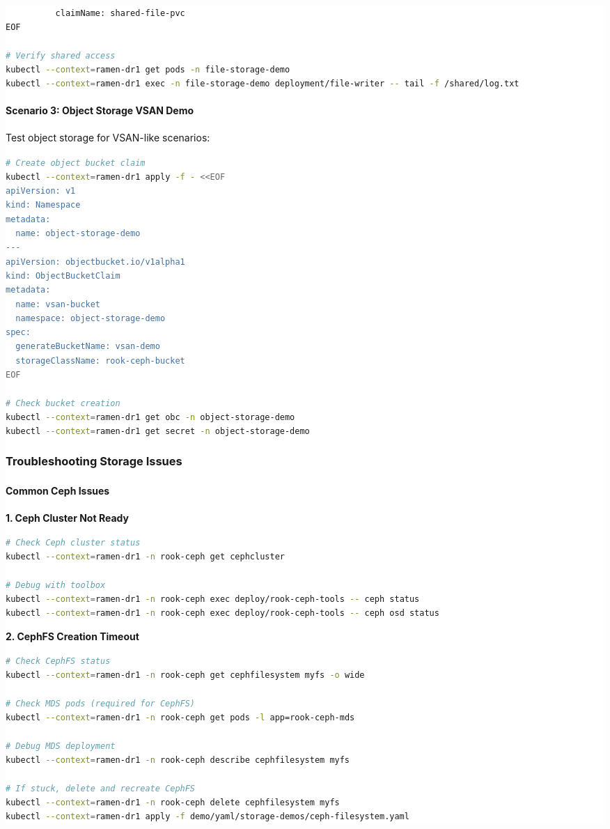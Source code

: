 ```bash
          claimName: shared-file-pvc
EOF

# Verify shared access
kubectl --context=ramen-dr1 get pods -n file-storage-demo
kubectl --context=ramen-dr1 exec -n file-storage-demo deployment/file-writer -- tail -f /shared/log.txt
```

#### **Scenario 3: Object Storage VSAN Demo**

Test object storage for VSAN-like scenarios:

```bash
# Create object bucket claim
kubectl --context=ramen-dr1 apply -f - <<EOF
apiVersion: v1
kind: Namespace
metadata:
  name: object-storage-demo
---
apiVersion: objectbucket.io/v1alpha1
kind: ObjectBucketClaim
metadata:
  name: vsan-bucket
  namespace: object-storage-demo
spec:
  generateBucketName: vsan-demo
  storageClassName: rook-ceph-bucket
EOF

# Check bucket creation
kubectl --context=ramen-dr1 get obc -n object-storage-demo
kubectl --context=ramen-dr1 get secret -n object-storage-demo
```

### **Troubleshooting Storage Issues**

#### **Common Ceph Issues**

**1. Ceph Cluster Not Ready**
```bash
# Check Ceph cluster status
kubectl --context=ramen-dr1 -n rook-ceph get cephcluster

# Debug with toolbox
kubectl --context=ramen-dr1 -n rook-ceph exec deploy/rook-ceph-tools -- ceph status
kubectl --context=ramen-dr1 -n rook-ceph exec deploy/rook-ceph-tools -- ceph osd status
```

**2. CephFS Creation Timeout**
```bash
# Check CephFS status
kubectl --context=ramen-dr1 -n rook-ceph get cephfilesystem myfs -o wide

# Check MDS pods (required for CephFS)
kubectl --context=ramen-dr1 -n rook-ceph get pods -l app=rook-ceph-mds

# Debug MDS deployment
kubectl --context=ramen-dr1 -n rook-ceph describe cephfilesystem myfs

# If stuck, delete and recreate CephFS
kubectl --context=ramen-dr1 -n rook-ceph delete cephfilesystem myfs
kubectl --context=ramen-dr1 apply -f demo/yaml/storage-demos/ceph-filesystem.yaml
```
